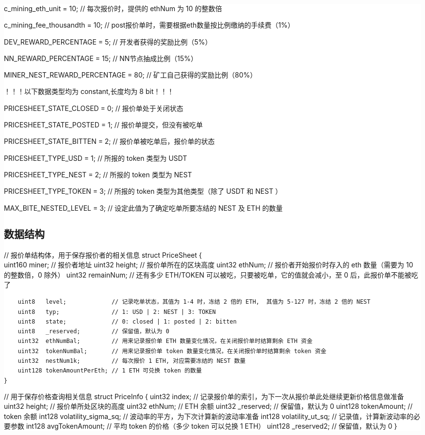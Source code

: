 c_mining_eth_unit = 10;                              // 每次报价时，提供的 ethNum 为 10 的整数倍

c_mining_fee_thousandth = 10;                        // post报价单时，需要根据eth数量按比例缴纳的手续费（1%）

DEV_REWARD_PERCENTAGE = 5;                           // 开发者获得的奖励比例（5%）

NN_REWARD_PERCENTAGE = 15;                           // NN节点抽成比例（15%）

MINER_NEST_REWARD_PERCENTAGE = 80;                   // 矿工自己获得的奖励比例（80%）


！！！以下数据类型均为 constant,长度均为 8 bit！！！

PRICESHEET_STATE_CLOSED = 0;          // 报价单处于关闭状态

PRICESHEET_STATE_POSTED = 1;          // 报价单提交，但没有被吃单

PRICESHEET_STATE_BITTEN = 2;          // 报价单被吃单后，报价单的状态

PRICESHEET_TYPE_USD     = 1;          // 所报的 token 类型为 USDT

PRICESHEET_TYPE_NEST    = 2;          // 所报的 token 类型为 NEST

PRICESHEET_TYPE_TOKEN   = 3;          // 所报的 token 类型为其他类型（除了 USDT 和 NEST ）

MAX_BITE_NESTED_LEVEL   = 3;           // 设定此值为了确定吃单所要冻结的 NEST 及 ETH 的数量



## 数据结构

// 报价单结构体，用于保存报价者的相关信息
struct PriceSheet {    
        uint160 miner;             // 报价者地址
        uint32  height;            // 报价单所在的区块高度
        uint32  ethNum;            // 报价者开始报价时存入的 eth 数量（需要为 10 的整数倍，0 除外）
        uint32  remainNum;         // 还有多少 ETH/TOKEN 可以被吃，只要被吃单，它的值就会减小，至 0 后，此报价单不能被吃了

        uint8   level;             // 记录吃单状态，其值为 1-4 时，冻结 2 倍的 ETH,  其值为 5-127 时，冻结 2 倍的 NEST
        uint8   typ;               // 1: USD | 2: NEST | 3: TOKEN 
        uint8   state;             // 0: closed | 1: posted | 2: bitten
        uint8   _reserved;         // 保留值，默认为 0
        uint32  ethNumBal;         // 用来记录报价单 ETH 数量变化情况，在关闭报价单时结算剩余 ETH 资金
        uint32  tokenNumBal;       // 用来记录报价单 token 数量变化情况，在关闭报价单时结算剩余 token 资金
        uint32  nestNum1k;         // 每次报价 1 ETH, 对应需要冻结的 NEST 数量
        uint128 tokenAmountPerEth; // 1 ETH 可兑换 token 的数量
    }
    
// 用于保存价格查询相关信息
struct PriceInfo {
        uint32  index;                // 记录报价单的索引，为下一次从报价单此处继续更新价格信息做准备
        uint32  height;               // 报价单所处区块的高度
        uint32  ethNum;               // ETH 余额
        uint32  _reserved;            // 保留值，默认为 0
        uint128 tokenAmount;          // token 余额
        int128  volatility_sigma_sq;  // 波动率的平方，为下次计算新的波动率准备
        int128  volatility_ut_sq;     // 记录值，计算新波动率的必要参数
        int128  avgTokenAmount;       // 平均 token 的价格（多少 token 可以兑换 1 ETH）
        uint128 _reserved2;           // 保留值，默认为 0
    }
